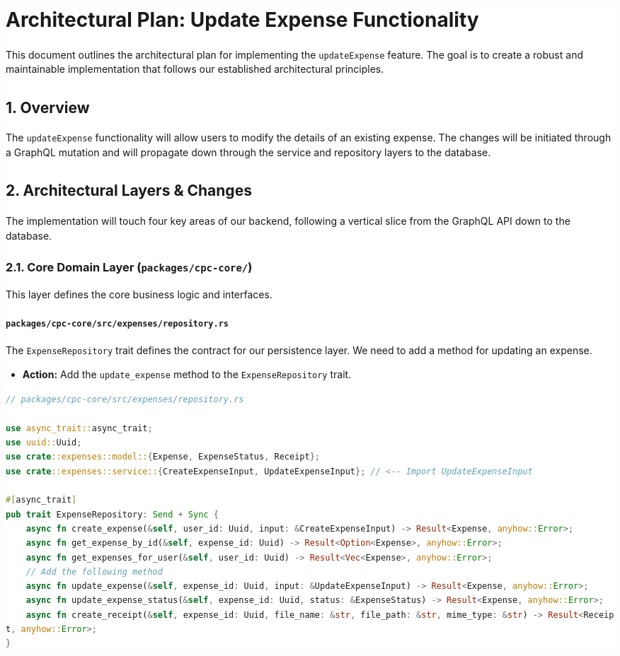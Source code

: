 # Architectural Plan: Update Expense Functionality

This document outlines the architectural plan for implementing the `updateExpense` feature. The goal is to create a robust and maintainable implementation that follows our established architectural principles.

## 1. Overview

The `updateExpense` functionality will allow users to modify the details of an existing expense. The changes will be initiated through a GraphQL mutation and will propagate down through the service and repository layers to the database.

## 2. Architectural Layers & Changes

The implementation will touch four key areas of our backend, following a vertical slice from the GraphQL API down to the database.

### 2.1. Core Domain Layer (`packages/cpc-core/`)

This layer defines the core business logic and interfaces.

#### `packages/cpc-core/src/expenses/repository.rs`

The `ExpenseRepository` trait defines the contract for our persistence layer. We need to add a method for updating an expense.

- **Action:** Add the `update_expense` method to the `ExpenseRepository` trait.

```rust
// packages/cpc-core/src/expenses/repository.rs

use async_trait::async_trait;
use uuid::Uuid;
use crate::expenses::model::{Expense, ExpenseStatus, Receipt};
use crate::expenses::service::{CreateExpenseInput, UpdateExpenseInput}; // <-- Import UpdateExpenseInput

#[async_trait]
pub trait ExpenseRepository: Send + Sync {
    async fn create_expense(&self, user_id: Uuid, input: &CreateExpenseInput) -> Result<Expense, anyhow::Error>;
    async fn get_expense_by_id(&self, expense_id: Uuid) -> Result<Option<Expense>, anyhow::Error>;
    async fn get_expenses_for_user(&self, user_id: Uuid) -> Result<Vec<Expense>, anyhow::Error>;
    // Add the following method
    async fn update_expense(&self, expense_id: Uuid, input: &UpdateExpenseInput) -> Result<Expense, anyhow::Error>;
    async fn update_expense_status(&self, expense_id: Uuid, status: &ExpenseStatus) -> Result<Expense, anyhow::Error>;
    async fn create_receipt(&self, expense_id: Uuid, file_name: &str, file_path: &str, mime_type: &str) -> Result<Receipt, anyhow::Error>;
}
```

